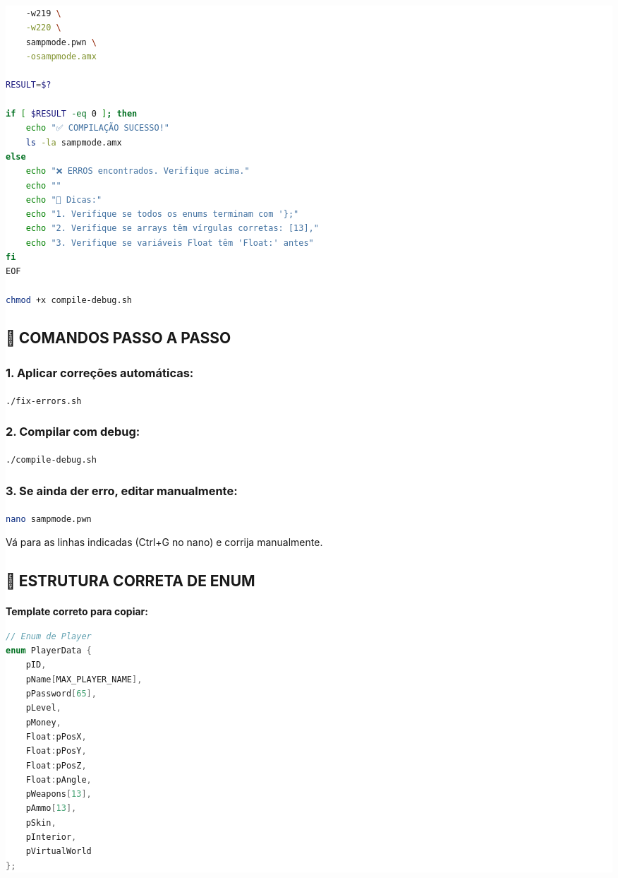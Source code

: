 ```bash
    -w219 \
    -w220 \
    sampmode.pwn \
    -osampmode.amx

RESULT=$?

if [ $RESULT -eq 0 ]; then
    echo "✅ COMPILAÇÃO SUCESSO!"
    ls -la sampmode.amx
else
    echo "❌ ERROS encontrados. Verifique acima."
    echo ""
    echo "📝 Dicas:"
    echo "1. Verifique se todos os enums terminam com '};"
    echo "2. Verifique se arrays têm vírgulas corretas: [13],"
    echo "3. Verifique se variáveis Float têm 'Float:' antes"
fi
EOF

chmod +x compile-debug.sh
```

## 🎯 COMANDOS PASSO A PASSO

### **1. Aplicar correções automáticas:**
```bash
./fix-errors.sh
```

### **2. Compilar com debug:**
```bash
./compile-debug.sh
```

### **3. Se ainda der erro, editar manualmente:**
```bash
nano sampmode.pwn
```

Vá para as linhas indicadas (Ctrl+G no nano) e corrija manualmente.

## 📂 ESTRUTURA CORRETA DE ENUM

**Template correto para copiar:**

```cpp
// Enum de Player
enum PlayerData {
    pID,
    pName[MAX_PLAYER_NAME],
    pPassword[65],
    pLevel,
    pMoney,
    Float:pPosX,
    Float:pPosY,
    Float:pPosZ,
    Float:pAngle,
    pWeapons[13],
    pAmmo[13],
    pSkin,
    pInterior,
    pVirtualWorld
};
```